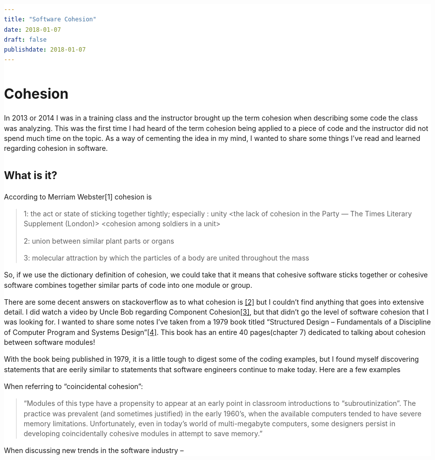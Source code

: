 ```yaml
---
title: "Software Cohesion"
date: 2018-01-07
draft: false
publishdate: 2018-01-07
---
```


# Cohesion
In 2013 or 2014 I was in a training class and the instructor brought up the term cohesion when describing some code the class was analyzing.  This was the first time I had heard of the term cohesion being applied to a piece of code and the instructor did not spend much time on the topic.  As a way of cementing the idea in my mind, I wanted to share some things I’ve read and learned regarding cohesion in software.

## What is it?
According to Merriam Webster[1] cohesion is

> 1: the act or state of sticking together tightly; especially : unity &lt;the lack of cohesion in the Party — The Times Literary Supplement (London)&gt; &lt;cohesion among soldiers in a unit&gt;
>
> 2: union between similar plant parts or organs
>
> 3: molecular attraction by which the particles of a body are united throughout the mass

So, if we use the dictionary definition of cohesion, we could take that it means that cohesive software sticks together or cohesive software combines together similar parts of code into one module or group.

There are some decent answers on stackoverflow as to what cohesion is [[2]](http://stackoverflow.com/questions/3085285/cohesion-coupling) but I couldn’t find anything that goes into extensive detail.   I did watch a video by Uncle Bob regarding Component Cohesion[[3]](https://cleancoders.com/episode/clean-code-episode-16/show), but that didn’t go the level of software cohesion that I was looking for.  I wanted to share some notes I’ve taken from a 1979 book titled “Structured Design – Fundamentals of a Discipline of Computer Program and Systems Design”[[4]](https://www.amazon.com/Structured-Design-Fundamentals-Discipline-Computer/dp/0138544719).  This book has an entire 40 pages(chapter 7) dedicated to talking about cohesion between software modules!

With the book being published in 1979, it is a little tough to digest some of the coding examples, but I found myself discovering statements that are eerily similar to statements that software engineers continue to make today.  Here are a few examples

When referring to “coincidental cohesion”:

> “Modules of this type have a propensity to appear at an early point in classroom introductions to “subroutinization”.  The practice was prevalent (and sometimes justified) in the early 1960’s, when the available computers tended to have severe memory limitations.  Unfortunately, even in today’s world of multi-megabyte computers, some designers persist in developing  coincidentally cohesive modules in attempt to save memory.”

When discussing new trends in the software industry –
